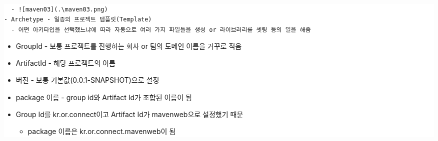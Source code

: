       - ![maven03](.\maven03.png)
    - Archetype - 일종의 프로젝트 템플릿(Template)
      - 어떤 아키타입을 선택했느냐에 따라 자동으로 여러 가지 파일들을 생성 or 라이브러리를 셋팅 등의 일을 해줌  
  
  - GroupId - 보통 프로젝트를 진행하는 회사 or 팀의 도메인 이름을 거꾸로 적음
  
  - ArtifactId - 해당 프로젝트의 이름
  
  - 버전 - 보통 기본값(0.0.1-SNAPSHOT)으로 설정
  
  - package 이름 - group id와 Artifact Id가 조합된 이름이 됨
  
  - Group Id를 kr.or.connect이고 Artifact Id가 mavenweb으로 설정했기 때문
  
    - package 이름은 kr.or.connect.mavenweb이 됨